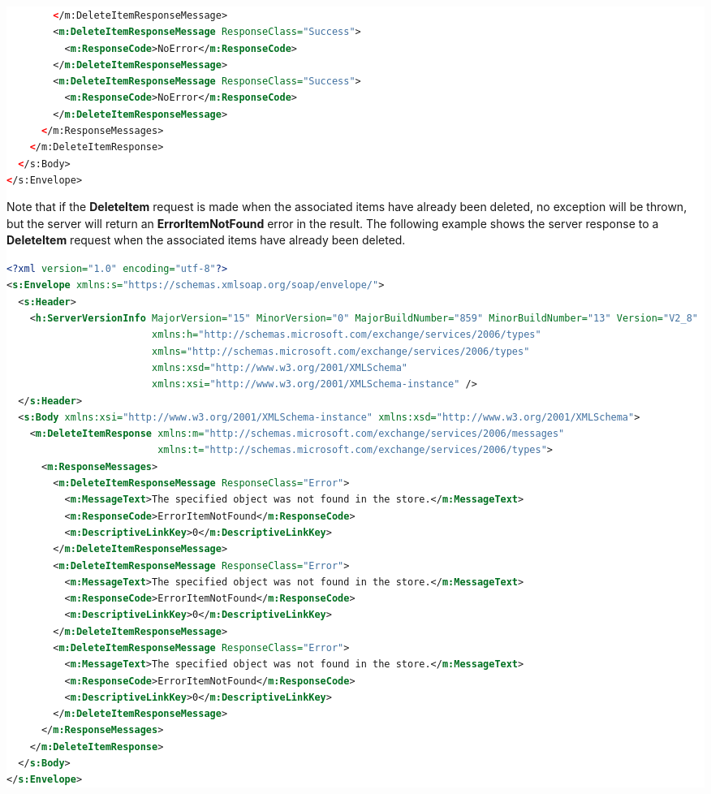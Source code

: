 ```XML
        </m:DeleteItemResponseMessage>
        <m:DeleteItemResponseMessage ResponseClass="Success">
          <m:ResponseCode>NoError</m:ResponseCode>
        </m:DeleteItemResponseMessage>
        <m:DeleteItemResponseMessage ResponseClass="Success">
          <m:ResponseCode>NoError</m:ResponseCode>
        </m:DeleteItemResponseMessage>
      </m:ResponseMessages>
    </m:DeleteItemResponse>
  </s:Body>
</s:Envelope>

```

Note that if the **DeleteItem** request is made when the associated items have already been deleted, no exception will be thrown, but the server will return an **ErrorItemNotFound** error in the result. The following example shows the server response to a **DeleteItem** request when the associated items have already been deleted.

```XML
<?xml version="1.0" encoding="utf-8"?>
<s:Envelope xmlns:s="https://schemas.xmlsoap.org/soap/envelope/">
  <s:Header>
    <h:ServerVersionInfo MajorVersion="15" MinorVersion="0" MajorBuildNumber="859" MinorBuildNumber="13" Version="V2_8"
                         xmlns:h="http://schemas.microsoft.com/exchange/services/2006/types"
                         xmlns="http://schemas.microsoft.com/exchange/services/2006/types"
                         xmlns:xsd="http://www.w3.org/2001/XMLSchema"
                         xmlns:xsi="http://www.w3.org/2001/XMLSchema-instance" />
  </s:Header>
  <s:Body xmlns:xsi="http://www.w3.org/2001/XMLSchema-instance" xmlns:xsd="http://www.w3.org/2001/XMLSchema">
    <m:DeleteItemResponse xmlns:m="http://schemas.microsoft.com/exchange/services/2006/messages"
                          xmlns:t="http://schemas.microsoft.com/exchange/services/2006/types">
      <m:ResponseMessages>
        <m:DeleteItemResponseMessage ResponseClass="Error">
          <m:MessageText>The specified object was not found in the store.</m:MessageText>
          <m:ResponseCode>ErrorItemNotFound</m:ResponseCode>
          <m:DescriptiveLinkKey>0</m:DescriptiveLinkKey>
        </m:DeleteItemResponseMessage>
        <m:DeleteItemResponseMessage ResponseClass="Error">
          <m:MessageText>The specified object was not found in the store.</m:MessageText>
          <m:ResponseCode>ErrorItemNotFound</m:ResponseCode>
          <m:DescriptiveLinkKey>0</m:DescriptiveLinkKey>
        </m:DeleteItemResponseMessage>
        <m:DeleteItemResponseMessage ResponseClass="Error">
          <m:MessageText>The specified object was not found in the store.</m:MessageText>
          <m:ResponseCode>ErrorItemNotFound</m:ResponseCode>
          <m:DescriptiveLinkKey>0</m:DescriptiveLinkKey>
        </m:DeleteItemResponseMessage>
      </m:ResponseMessages>
    </m:DeleteItemResponse>
  </s:Body>
</s:Envelope>

```
